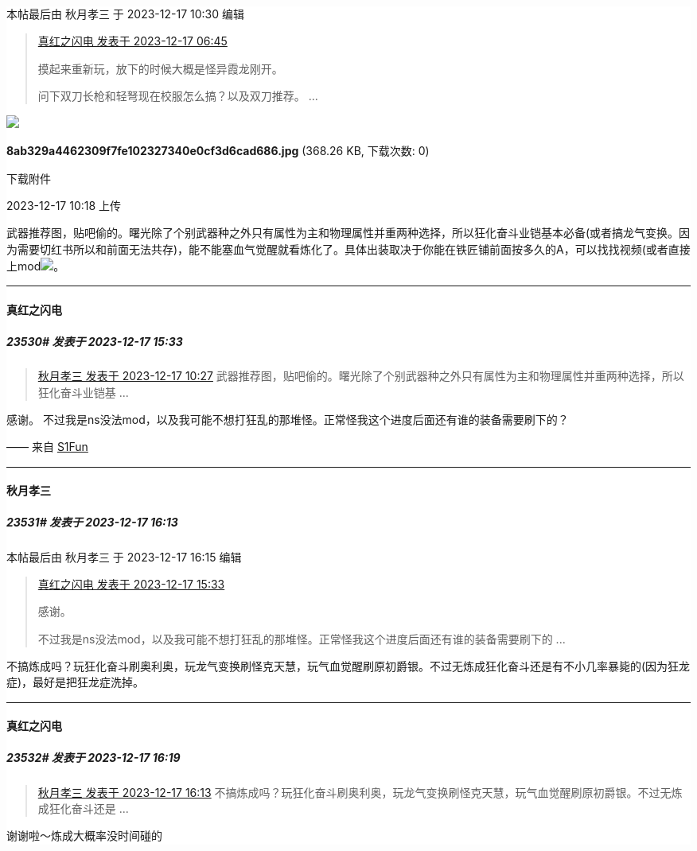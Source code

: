  本帖最后由 秋月孝三 于 2023-12-17 10:30 编辑 
<blockquote><a href="httphttps://bbs.saraba1st.com/2b/forum.php?mod=redirect&amp;goto=findpost&amp;pid=63352293&amp;ptid=1960475" target="_blank">真红之闪电 发表于 2023-12-17 06:45</a>

摸起来重新玩，放下的时候大概是怪异霞龙刚开。

问下双刀长枪和轻弩现在校服怎么搞？以及双刀推荐。 ...</blockquote>

<img src="https://img.saraba1st.com/forum/202312/17/101843pydoz83yr79yey8p.jpg" referrerpolicy="no-referrer">

<strong>8ab329a4462309f7fe102327340e0cf3d6cad686.jpg</strong> (368.26 KB, 下载次数: 0)

下载附件

2023-12-17 10:18 上传

武器推荐图，贴吧偷的。曙光除了个别武器种之外只有属性为主和物理属性并重两种选择，所以狂化奋斗业铠基本必备(或者搞龙气变换。因为需要切红书所以和前面无法共存)，能不能塞血气觉醒就看炼化了。具体出装取决于你能在铁匠铺前面按多久的A，可以找找视频(或者直接上mod<img src="https://static.saraba1st.com/image/smiley/face2017/068.png" referrerpolicy="no-referrer">。


*****

####  真红之闪电  
##### 23530#       发表于 2023-12-17 15:33

<blockquote><a href="httphttps://bbs.saraba1st.com/2b/forum.php?mod=redirect&amp;goto=findpost&amp;pid=63352925&amp;ptid=1960475" target="_blank">秋月孝三 发表于 2023-12-17 10:27</a>
武器推荐图，贴吧偷的。曙光除了个别武器种之外只有属性为主和物理属性并重两种选择，所以狂化奋斗业铠基 ...</blockquote>
感谢。
不过我是ns没法mod，以及我可能不想打狂乱的那堆怪。正常怪我这个进度后面还有谁的装备需要刷下的？

—— 来自 [S1Fun](https://s1fun.koalcat.com)


*****

####  秋月孝三  
##### 23531#       发表于 2023-12-17 16:13

 本帖最后由 秋月孝三 于 2023-12-17 16:15 编辑 
<blockquote><a href="httphttps://bbs.saraba1st.com/2b/forum.php?mod=redirect&amp;goto=findpost&amp;pid=63355247&amp;ptid=1960475" target="_blank">真红之闪电 发表于 2023-12-17 15:33</a>

感谢。

不过我是ns没法mod，以及我可能不想打狂乱的那堆怪。正常怪我这个进度后面还有谁的装备需要刷下的 ...</blockquote>
不搞炼成吗？玩狂化奋斗刷奥利奥，玩龙气变换刷怪克天慧，玩气血觉醒刷原初爵银。不过无炼成狂化奋斗还是有不小几率暴毙的(因为狂龙症)，最好是把狂龙症洗掉。

*****

####  真红之闪电  
##### 23532#       发表于 2023-12-17 16:19

<blockquote><a href="httphttps://bbs.saraba1st.com/2b/forum.php?mod=redirect&amp;goto=findpost&amp;pid=63355499&amp;ptid=1960475" target="_blank">秋月孝三 发表于 2023-12-17 16:13</a>
不搞炼成吗？玩狂化奋斗刷奥利奥，玩龙气变换刷怪克天慧，玩气血觉醒刷原初爵银。不过无炼成狂化奋斗还是 ...</blockquote>
谢谢啦～炼成大概率没时间碰的
